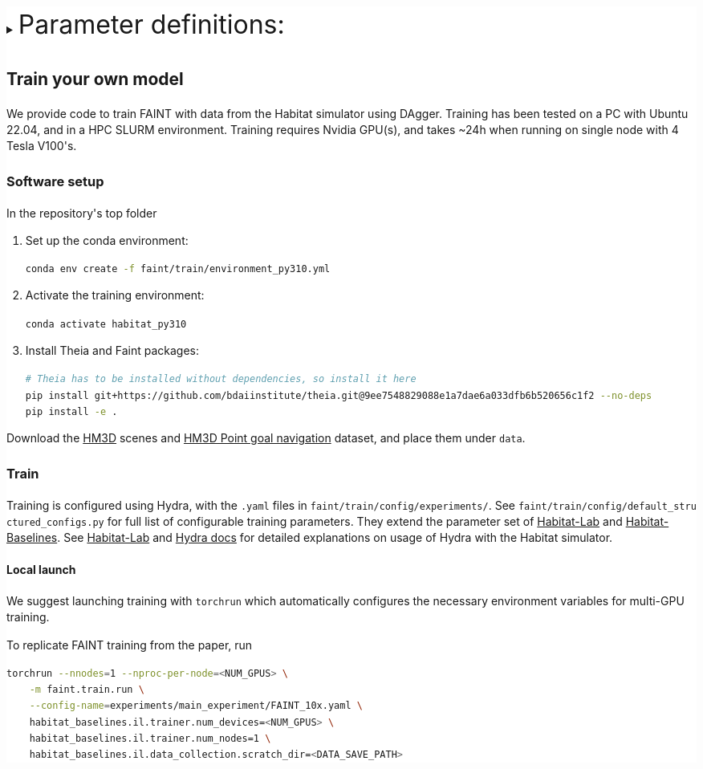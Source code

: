 <details><summary><font size="+3">Parameter definitions:</font></summary></details>

## Train your own model

We provide code to train FAINT with data from the Habitat simulator using DAgger.
Training has been tested on a PC with Ubuntu 22.04, and in a HPC SLURM environment. Training requires Nvidia GPU(s), and takes ~24h when running on single node with 4 Tesla V100's.

### Software setup

In the repository's top folder

1. Set up the conda environment:
    ```bash
    conda env create -f faint/train/environment_py310.yml
    ```
2. Activate the training environment:
    ```bash
    conda activate habitat_py310
    ```
3. Install Theia and Faint packages:
    ```bash
    # Theia has to be installed without dependencies, so install it here
    pip install git+https://github.com/bdaiinstitute/theia.git@9ee7548829088e1a7dae6a033dfb6b520656c1f2 --no-deps
    pip install -e .
    ```

Download the [HM3D](https://github.com/facebookresearch/habitat-sim/blob/v0.3.0/DATASETS.md#habitat-matterport-3d-research-dataset-hm3d) scenes and [HM3D Point goal navigation](https://github.com/facebookresearch/habitat-lab/blob/v0.3.0/DATASETS.md#task-datasets) dataset, and place them under `data`.

### Train

Training is configured using Hydra, with the `.yaml` files in `faint/train/config/experiments/`. See `faint/train/config/default_structured_configs.py` for full list of configurable training parameters. They extend the parameter set of [Habitat-Lab](https://github.com/facebookresearch/habitat-lab/blob/v0.3.0/habitat-lab/habitat/config/default_structured_configs.py) and [Habitat-Baselines](https://github.com/facebookresearch/habitat-lab/blob/v0.3.0/habitat-baselines/habitat_baselines/config/default_structured_configs.py). See [Habitat-Lab](https://github.com/facebookresearch/habitat-lab/blob/v0.3.0/habitat-lab/habitat/config/README.md) and [Hydra docs](https://hydra.cc/docs/intro/) for detailed explanations on usage of Hydra with the Habitat simulator.

#### Local launch

We suggest launching training with `torchrun` which automatically configures the necessary environment variables for multi-GPU training.

To replicate FAINT training from the paper, run
```bash
torchrun --nnodes=1 --nproc-per-node=<NUM_GPUS> \
    -m faint.train.run \
    --config-name=experiments/main_experiment/FAINT_10x.yaml \
    habitat_baselines.il.trainer.num_devices=<NUM_GPUS> \
    habitat_baselines.il.trainer.num_nodes=1 \
    habitat_baselines.il.data_collection.scratch_dir=<DATA_SAVE_PATH>
```
